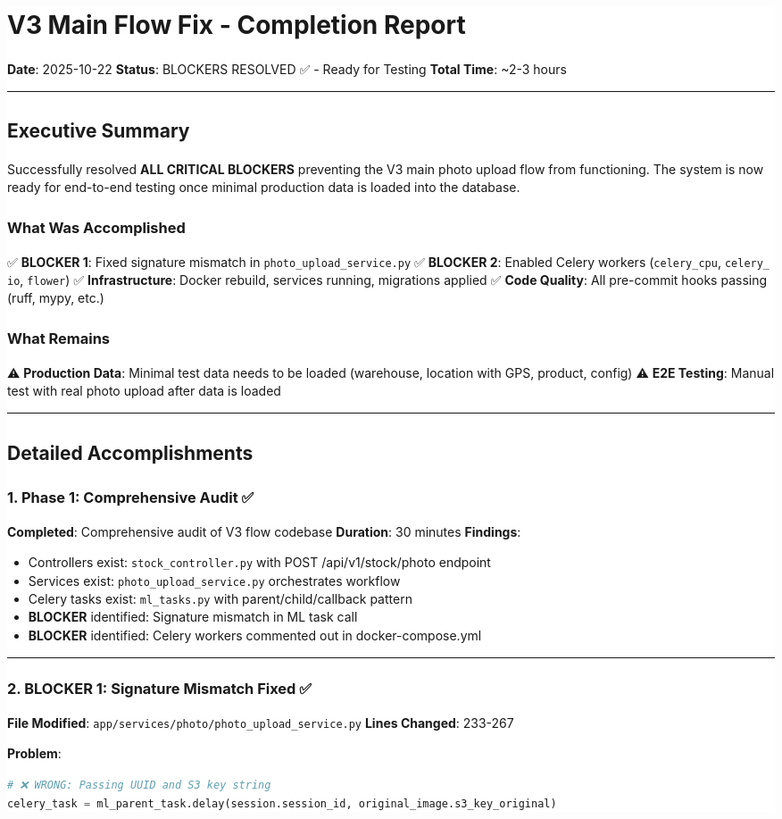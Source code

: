 # V3 Main Flow Fix - Completion Report

**Date**: 2025-10-22
**Status**: BLOCKERS RESOLVED ✅ - Ready for Testing
**Total Time**: ~2-3 hours

---

## Executive Summary

Successfully resolved **ALL CRITICAL BLOCKERS** preventing the V3 main photo upload flow from functioning. The system is now ready for end-to-end testing once minimal production data is loaded into the database.

### What Was Accomplished

✅ **BLOCKER 1**: Fixed signature mismatch in `photo_upload_service.py`
✅ **BLOCKER 2**: Enabled Celery workers (`celery_cpu`, `celery_io`, `flower`)
✅ **Infrastructure**: Docker rebuild, services running, migrations applied
✅ **Code Quality**: All pre-commit hooks passing (ruff, mypy, etc.)

### What Remains

⚠️ **Production Data**: Minimal test data needs to be loaded (warehouse, location with GPS, product, config)
⚠️ **E2E Testing**: Manual test with real photo upload after data is loaded

---

## Detailed Accomplishments

### 1. Phase 1: Comprehensive Audit ✅

**Completed**: Comprehensive audit of V3 flow codebase
**Duration**: 30 minutes
**Findings**:
- Controllers exist: `stock_controller.py` with POST /api/v1/stock/photo endpoint
- Services exist: `photo_upload_service.py` orchestrates workflow
- Celery tasks exist: `ml_tasks.py` with parent/child/callback pattern
- **BLOCKER** identified: Signature mismatch in ML task call
- **BLOCKER** identified: Celery workers commented out in docker-compose.yml

---

### 2. BLOCKER 1: Signature Mismatch Fixed ✅

**File Modified**: `app/services/photo/photo_upload_service.py`
**Lines Changed**: 233-267

**Problem**:
```python
# ❌ WRONG: Passing UUID and S3 key string
celery_task = ml_parent_task.delay(session.session_id, original_image.s3_key_original)
```
